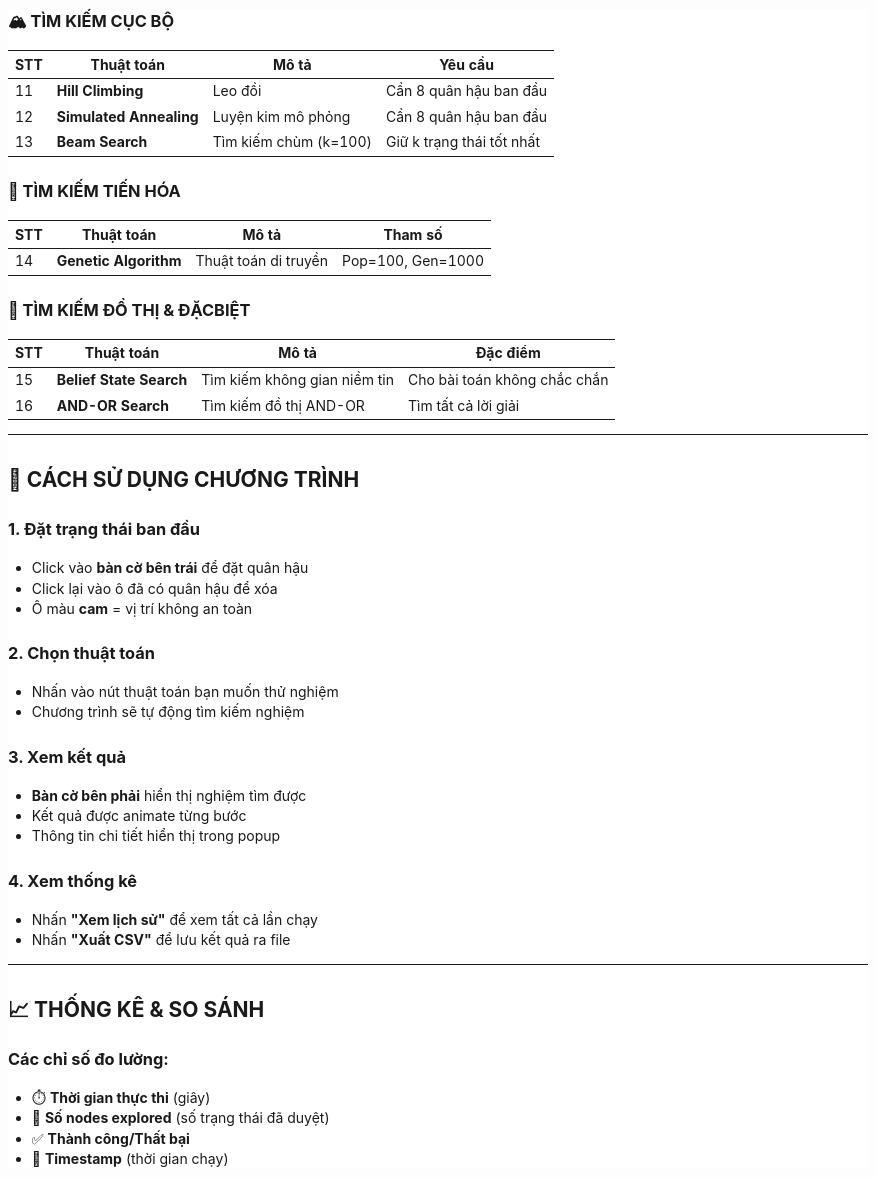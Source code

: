 ### 🏔️ TÌM KIẾM CỤC BỘ
| STT | Thuật toán | Mô tả | Yêu cầu |
|-----|-----------|-------|---------|
| 11 | **Hill Climbing** | Leo đồi | Cần 8 quân hậu ban đầu |
| 12 | **Simulated Annealing** | Luyện kim mô phỏng | Cần 8 quân hậu ban đầu |
| 13 | **Beam Search** | Tìm kiếm chùm (k=100) | Giữ k trạng thái tốt nhất |

### 🧬 TÌM KIẾM TIẾN HÓA
| STT | Thuật toán | Mô tả | Tham số |
|-----|-----------|-------|---------|
| 14 | **Genetic Algorithm** | Thuật toán di truyền | Pop=100, Gen=1000 |

### 🌳 TÌM KIẾM ĐỒ THỊ & ĐẶCBIỆT
| STT | Thuật toán | Mô tả | Đặc điểm |
|-----|-----------|-------|----------|
| 15 | **Belief State Search** | Tìm kiếm không gian niềm tin | Cho bài toán không chắc chắn |
| 16 | **AND-OR Search** | Tìm kiếm đồ thị AND-OR | Tìm tất cả lời giải |

---

## 🎯 CÁCH SỬ DỤNG CHƯƠNG TRÌNH

### 1. Đặt trạng thái ban đầu
- Click vào **bàn cờ bên trái** để đặt quân hậu
- Click lại vào ô đã có quân hậu để xóa
- Ô màu **cam** = vị trí không an toàn

### 2. Chọn thuật toán
- Nhấn vào nút thuật toán bạn muốn thử nghiệm
- Chương trình sẽ tự động tìm kiếm nghiệm

### 3. Xem kết quả
- **Bàn cờ bên phải** hiển thị nghiệm tìm được
- Kết quả được animate từng bước
- Thông tin chi tiết hiển thị trong popup

### 4. Xem thống kê
- Nhấn **"Xem lịch sử"** để xem tất cả lần chạy
- Nhấn **"Xuất CSV"** để lưu kết quả ra file

---

## 📈 THỐNG KÊ & SO SÁNH

### Các chỉ số đo lường:
- ⏱️ **Thời gian thực thi** (giây)
- 🔢 **Số nodes explored** (số trạng thái đã duyệt)
- ✅ **Thành công/Thất bại**
- 📅 **Timestamp** (thời gian chạy)
